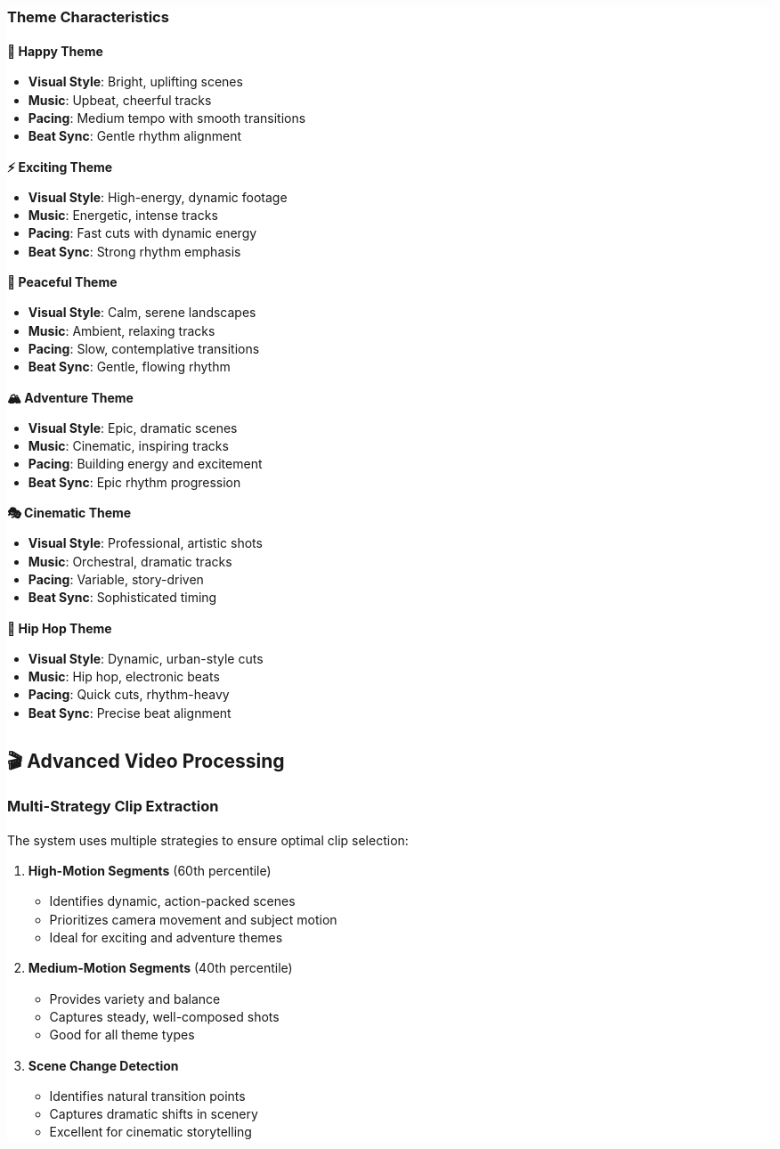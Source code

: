 ### Theme Characteristics

**🌟 Happy Theme**
- **Visual Style**: Bright, uplifting scenes
- **Music**: Upbeat, cheerful tracks
- **Pacing**: Medium tempo with smooth transitions
- **Beat Sync**: Gentle rhythm alignment

**⚡ Exciting Theme**
- **Visual Style**: High-energy, dynamic footage
- **Music**: Energetic, intense tracks
- **Pacing**: Fast cuts with dynamic energy
- **Beat Sync**: Strong rhythm emphasis

**🌿 Peaceful Theme**
- **Visual Style**: Calm, serene landscapes
- **Music**: Ambient, relaxing tracks
- **Pacing**: Slow, contemplative transitions
- **Beat Sync**: Gentle, flowing rhythm

**🏔️ Adventure Theme**
- **Visual Style**: Epic, dramatic scenes
- **Music**: Cinematic, inspiring tracks
- **Pacing**: Building energy and excitement
- **Beat Sync**: Epic rhythm progression

**🎭 Cinematic Theme**
- **Visual Style**: Professional, artistic shots
- **Music**: Orchestral, dramatic tracks
- **Pacing**: Variable, story-driven
- **Beat Sync**: Sophisticated timing

**🎤 Hip Hop Theme**
- **Visual Style**: Dynamic, urban-style cuts
- **Music**: Hip hop, electronic beats
- **Pacing**: Quick cuts, rhythm-heavy
- **Beat Sync**: Precise beat alignment

## 🎬 Advanced Video Processing

### Multi-Strategy Clip Extraction
The system uses multiple strategies to ensure optimal clip selection:

1. **High-Motion Segments** (60th percentile)
   - Identifies dynamic, action-packed scenes
   - Prioritizes camera movement and subject motion
   - Ideal for exciting and adventure themes

2. **Medium-Motion Segments** (40th percentile)
   - Provides variety and balance
   - Captures steady, well-composed shots
   - Good for all theme types

3. **Scene Change Detection**
   - Identifies natural transition points
   - Captures dramatic shifts in scenery
   - Excellent for cinematic storytelling
